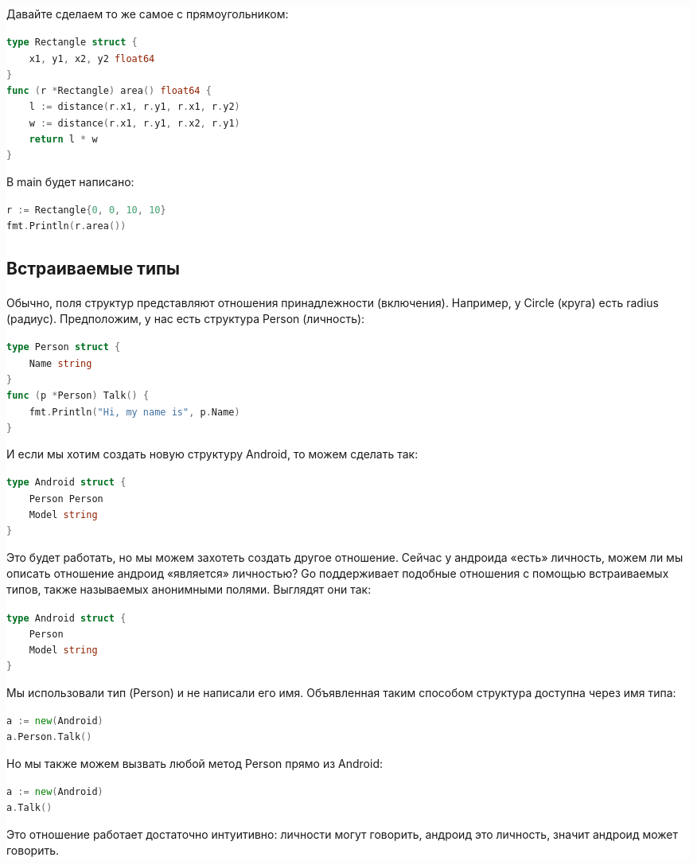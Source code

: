 Давайте сделаем то же самое с прямоугольником:
```Go
type Rectangle struct {
    x1, y1, x2, y2 float64
}
func (r *Rectangle) area() float64 {
    l := distance(r.x1, r.y1, r.x1, r.y2)
    w := distance(r.x1, r.y1, r.x2, r.y1)
    return l * w
}
```
В main будет написано:
```Go
r := Rectangle{0, 0, 10, 10}
fmt.Println(r.area())
```
## Встраиваемые типы ##
Обычно, поля структур представляют отношения принадлежности (включения). Например, у Circle (круга) есть radius (радиус). Предположим, у нас есть структура Person (личность):
```Go
type Person struct {
    Name string
}
func (p *Person) Talk() {
    fmt.Println("Hi, my name is", p.Name)
}
```
И если мы хотим создать новую структуру Android, то можем сделать так:
```Go
type Android struct {
    Person Person
    Model string
}
```
Это будет работать, но мы можем захотеть создать другое отношение. Сейчас у андроида «есть» личность, можем ли мы описать отношение андроид «является» личностью? Go поддерживает подобные отношения с помощью встраиваемых типов, также называемых анонимными полями. Выглядят они так:
```Go
type Android struct {
    Person
    Model string
}
```
Мы использовали тип (Person) и не написали его имя. Объявленная таким способом структура доступна через имя типа:
```Go
a := new(Android)
a.Person.Talk()
```
Но мы также можем вызвать любой метод Person прямо из Android:
```Go
a := new(Android)
a.Talk()
```
Это отношение работает достаточно интуитивно: личности могут говорить, андроид это личность, значит андроид может говорить.
